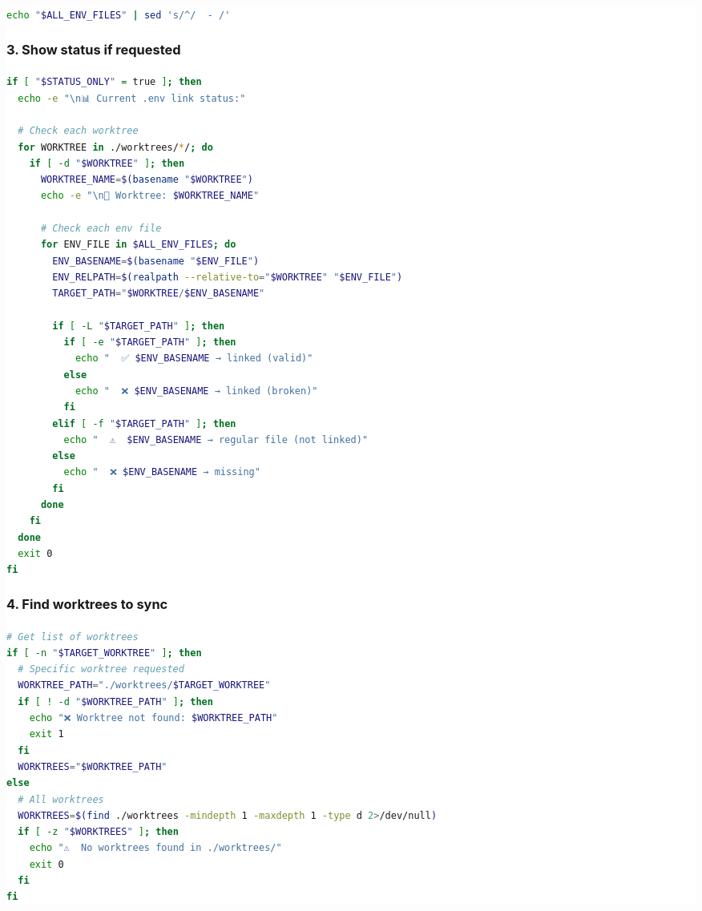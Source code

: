 ```bash
echo "$ALL_ENV_FILES" | sed 's/^/  - /'
```

### 3. Show status if requested
```bash
if [ "$STATUS_ONLY" = true ]; then
  echo -e "\n📊 Current .env link status:"
  
  # Check each worktree
  for WORKTREE in ./worktrees/*/; do
    if [ -d "$WORKTREE" ]; then
      WORKTREE_NAME=$(basename "$WORKTREE")
      echo -e "\n🌲 Worktree: $WORKTREE_NAME"
      
      # Check each env file
      for ENV_FILE in $ALL_ENV_FILES; do
        ENV_BASENAME=$(basename "$ENV_FILE")
        ENV_RELPATH=$(realpath --relative-to="$WORKTREE" "$ENV_FILE")
        TARGET_PATH="$WORKTREE/$ENV_BASENAME"
        
        if [ -L "$TARGET_PATH" ]; then
          if [ -e "$TARGET_PATH" ]; then
            echo "  ✅ $ENV_BASENAME → linked (valid)"
          else
            echo "  ❌ $ENV_BASENAME → linked (broken)"
          fi
        elif [ -f "$TARGET_PATH" ]; then
          echo "  ⚠️  $ENV_BASENAME → regular file (not linked)"
        else
          echo "  ❌ $ENV_BASENAME → missing"
        fi
      done
    fi
  done
  exit 0
fi
```

### 4. Find worktrees to sync
```bash
# Get list of worktrees
if [ -n "$TARGET_WORKTREE" ]; then
  # Specific worktree requested
  WORKTREE_PATH="./worktrees/$TARGET_WORKTREE"
  if [ ! -d "$WORKTREE_PATH" ]; then
    echo "❌ Worktree not found: $WORKTREE_PATH"
    exit 1
  fi
  WORKTREES="$WORKTREE_PATH"
else
  # All worktrees
  WORKTREES=$(find ./worktrees -mindepth 1 -maxdepth 1 -type d 2>/dev/null)
  if [ -z "$WORKTREES" ]; then
    echo "⚠️  No worktrees found in ./worktrees/"
    exit 0
  fi
fi
```
